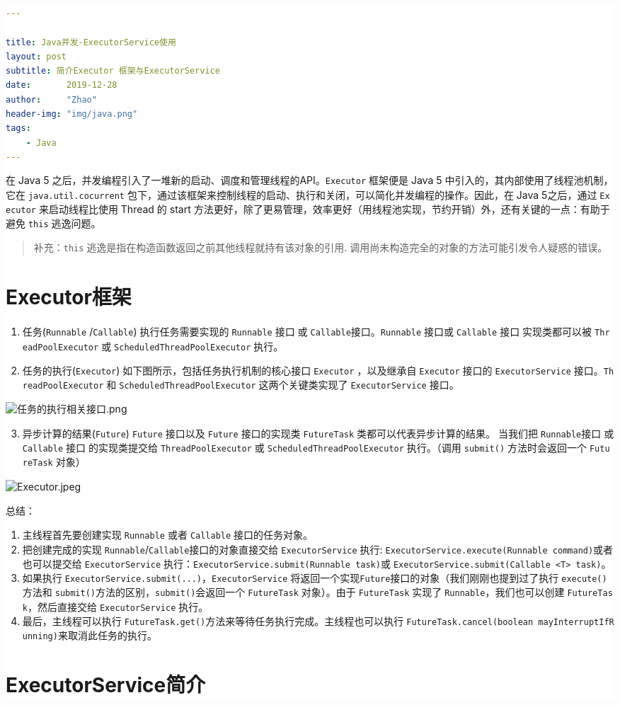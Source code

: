 ```yaml
---

title: Java并发-ExecutorService使用
layout: post
subtitle: 简介Executor 框架与ExecutorService
date:       2019-12-28
author:     "Zhao"
header-img: "img/java.png"
tags: 
    - Java
---
```


在 Java 5 之后，并发编程引入了一堆新的启动、调度和管理线程的API。`Executor` 框架便是 Java 5 中引入的，其内部使用了线程池机制，它在 `java.util.cocurrent` 包下，通过该框架来控制线程的启动、执行和关闭，可以简化并发编程的操作。因此，在 Java 5之后，通过 `Executor` 来启动线程比使用 Thread 的 start 方法更好，除了更易管理，效率更好（用线程池实现，节约开销）外，还有关键的一点：有助于避免 `this` 逃逸问题。

> 补充：`this` 逃逸是指在构造函数返回之前其他线程就持有该对象的引用. 调用尚未构造完全的对象的方法可能引发令人疑惑的错误。

# Executor框架

1. 任务(`Runnable` /`Callable`)
执行任务需要实现的 `Runnable` 接口 或 `Callable`接口。`Runnable` 接口或 `Callable` 接口 实现类都可以被 `ThreadPoolExecutor` 或 `ScheduledThreadPoolExecutor` 执行。

2. 任务的执行(`Executor`)
如下图所示，包括任务执行机制的核心接口 `Executor` ，以及继承自 `Executor` 接口的 `ExecutorService` 接口。`ThreadPoolExecutor` 和 `ScheduledThreadPoolExecutor` 这两个关键类实现了 `ExecutorService` 接口。

![任务的执行相关接口.png](https://i.loli.net/2019/12/28/dePTmhY3jaiO8kN.jpg)

3. 异步计算的结果(`Future`)
`Future` 接口以及 `Future` 接口的实现类 `FutureTask` 类都可以代表异步计算的结果。
当我们把 `Runnable`接口 或 `Callable` 接口 的实现类提交给 `ThreadPoolExecutor` 或 `ScheduledThreadPoolExecutor` 执行。（调用 `submit()` 方法时会返回一个 `FutureTask` 对象）

![Executor.jpeg](https://i.loli.net/2019/12/28/5stwRvHEjVurIKk.png)

总结：  
1. 主线程首先要创建实现 `Runnable` 或者 `Callable` 接口的任务对象。
2. 把创建完成的实现 `Runnable`/`Callable`接口的对象直接交给 `ExecutorService` 执行: `ExecutorService.execute(Runnable command)`或者也可以提交给 `ExecutorService` 执行：`ExecutorService.submit(Runnable task)`或 `ExecutorService.submit(Callable <T> task)`。
3. 如果执行 `ExecutorService.submit(...)`，`ExecutorService` 将返回一个实现`Future`接口的对象（我们刚刚也提到过了执行 `execute()`方法和 `submit()`方法的区别，`submit()`会返回一个 `FutureTask` 对象）。由于 `FutureTask` 实现了 `Runnable`，我们也可以创建 `FutureTask`，然后直接交给 `ExecutorService` 执行。
4. 最后，主线程可以执行 `FutureTask.get()`方法来等待任务执行完成。主线程也可以执行 `FutureTask.cancel(boolean mayInterruptIfRunning)`来取消此任务的执行。

# ExecutorService简介
